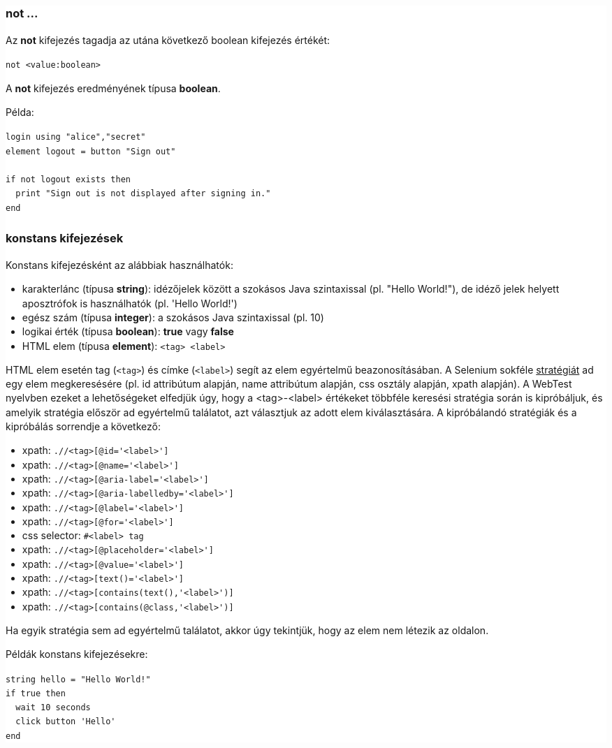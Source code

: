 ### not ...

Az **not** kifejezés tagadja az utána következő boolean kifejezés értékét:

```
not <value:boolean>
```

A **not** kifejezés eredményének típusa **boolean**.

Példa:

```
login using "alice","secret"
element logout = button "Sign out"

if not logout exists then
  print "Sign out is not displayed after signing in."
end
```

### konstans kifejezések

Konstans kifejezésként az alábbiak használhatók:

* karakterlánc (típusa **string**): idézőjelek között a szokásos Java szintaxissal (pl. "Hello World!"), de idéző jelek helyett aposztrófok is használhatók (pl. 'Hello World!')
* egész szám (típusa **integer**): a szokásos Java szintaxissal (pl. 10)
* logikai érték (típusa **boolean**): **true** vagy **false**
* HTML elem (típusa **element**): `<tag> <label>`

HTML elem esetén tag (`<tag>`) és címke (`<label>`) segít az elem egyértelmű beazonosításában. A Selenium sokféle [stratégiát](https://www.selenium.dev/documentation/webdriver/elements/locators/) ad egy elem megkeresésére (pl. id attribútum alapján, name attribútum alapján, css osztály alapján, xpath alapján). A WebTest nyelvben ezeket a lehetőségeket elfedjük úgy, hogy a &lt;tag>-&lt;label> értékeket többféle keresési stratégia során is kipróbáljuk, és amelyik stratégia először ad egyértelmű találatot, azt választjuk az adott elem kiválasztására. A kipróbálandó stratégiák és a kipróbálás sorrendje a következő:

* xpath: `.//<tag>[@id='<label>']`
* xpath: `.//<tag>[@name='<label>']`
* xpath: `.//<tag>[@aria-label='<label>']`
* xpath: `.//<tag>[@aria-labelledby='<label>']`
* xpath: `.//<tag>[@label='<label>']`
* xpath: `.//<tag>[@for='<label>']`
* css selector: `#<label> tag`
* xpath: `.//<tag>[@placeholder='<label>']`
* xpath: `.//<tag>[@value='<label>']`
* xpath: `.//<tag>[text()='<label>']`
* xpath: `.//<tag>[contains(text(),'<label>')]`
* xpath: `.//<tag>[contains(@class,'<label>')]`

Ha egyik stratégia sem ad egyértelmű találatot, akkor úgy tekintjük, hogy az elem nem létezik az oldalon.

Példák konstans kifejezésekre:

```
string hello = "Hello World!"
if true then
  wait 10 seconds
  click button 'Hello'
end
```

